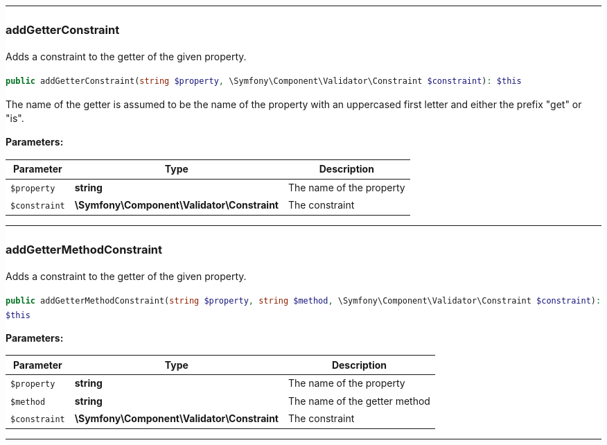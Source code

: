 


***

### addGetterConstraint

Adds a constraint to the getter of the given property.

```php
public addGetterConstraint(string $property, \Symfony\Component\Validator\Constraint $constraint): $this
```

The name of the getter is assumed to be the name of the property with an
uppercased first letter and either the prefix "get" or "is".






**Parameters:**

| Parameter | Type | Description |
|-----------|------|-------------|
| `$property` | **string** | The name of the property |
| `$constraint` | **\Symfony\Component\Validator\Constraint** | The constraint |




***

### addGetterMethodConstraint

Adds a constraint to the getter of the given property.

```php
public addGetterMethodConstraint(string $property, string $method, \Symfony\Component\Validator\Constraint $constraint): $this
```








**Parameters:**

| Parameter | Type | Description |
|-----------|------|-------------|
| `$property` | **string** | The name of the property |
| `$method` | **string** | The name of the getter method |
| `$constraint` | **\Symfony\Component\Validator\Constraint** | The constraint |




***

